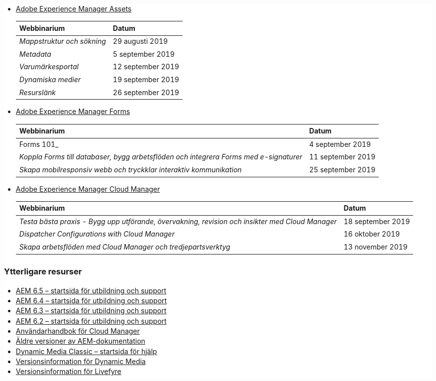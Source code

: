 * [Adobe Experience Manager Assets](https://forums.adobe.com/thread/2647743)

   | Webbinarium | Datum |
   | -----------| ---------- |  
   | _Mappstruktur och sökning_ | 29 augusti 2019 |
   | _Metadata_ | 5 september 2019 |
   | _Varumärkesportal_ | 12 september 2019 |
   | _Dynamiska medier_ | 19 september 2019 |
   | _Resurslänk_ | 26 september 2019 |

* [Adobe Experience Manager Forms](https://forums.adobe.com/thread/2647744)

   | Webbinarium | Datum |
   | -----------| ---------- |  
   | Forms 101_ | 4 september 2019 |
   | _Koppla Forms till databaser, bygg arbetsflöden och integrera Forms med e-signaturer_ | 11 september 2019 |
   | _Skapa mobilresponsiv webb och tryckklar interaktiv kommunikation_ | 25 september 2019 |

* [Adobe Experience Manager Cloud Manager](https://forums.adobe.com/thread/2647745)

   | Webbinarium | Datum |
   | -----------| ---------- |  
   | _Testa bästa praxis - Bygg upp utförande, övervakning, revision och insikter med Cloud Manager_ | 18 september 2019 |
   | _Dispatcher Configurations with Cloud Manager_ | 16 oktober 2019 |
   | _Skapa arbetsflöden med Cloud Manager och tredjepartsverktyg_ | 13 november 2019 |

### Ytterligare resurser

* [AEM 6.5 – startsida för utbildning och support](https://helpx.adobe.com/se/support/experience-manager/6-5.html)
* [AEM 6.4 – startsida för utbildning och support](https://helpx.adobe.com/se/support/experience-manager/6-4.html)
* [AEM 6.3 – startsida för utbildning och support](https://helpx.adobe.com/se/support/experience-manager/6-3.html)
* [AEM 6.2 – startsida för utbildning och support](https://helpx.adobe.com/se/support/experience-manager/6-2.html)
* [Användarhandbok för Cloud Manager](https://docs.adobe.com/content/help/sv-SE/experience-manager-cloud-manager/using/introduction-to-cloud-manager.html)
* [Äldre versioner av AEM-dokumentation](https://helpx.adobe.com/experience-manager/aem-previous-versions.html)
* [Dynamic Media Classic – startsida för hjälp](https://docs.adobe.com/content/help/sv-SE/dynamic-media-classic/using/home.html)
* [Versionsinformation för Dynamic Media](https://docs.adobe.com/content/help/sv-SE/dynamic-media-developer-resources/release-notes/s7rn2017.translate.html)
* [Versionsinformation för Livefyre](https://docs.adobe.com/content/help/sv-SE/livefyre/using/release-notes/c-rn.html)
